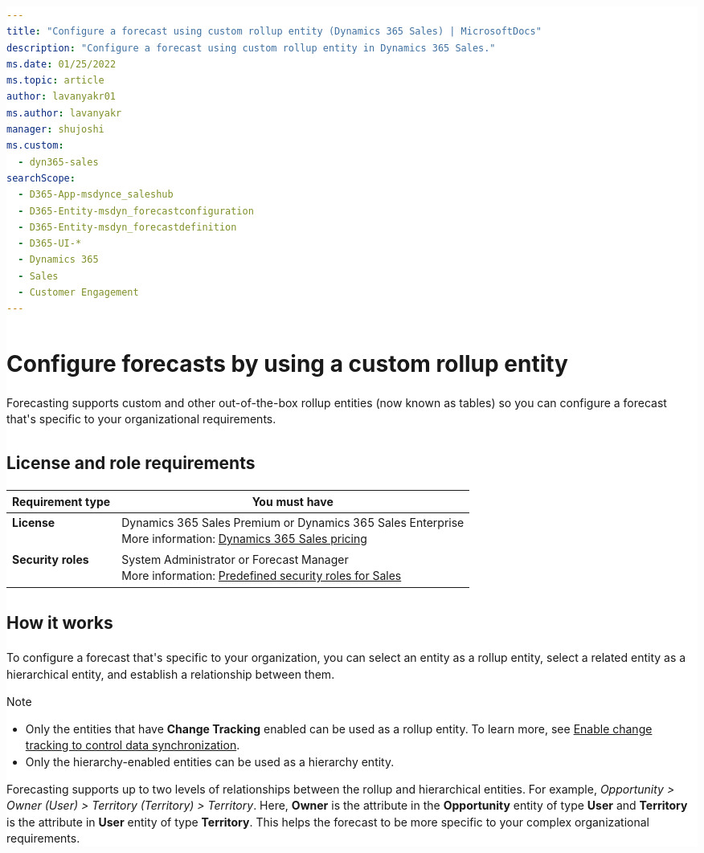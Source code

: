 ```yaml
---
title: "Configure a forecast using custom rollup entity (Dynamics 365 Sales) | MicrosoftDocs"
description: "Configure a forecast using custom rollup entity in Dynamics 365 Sales."
ms.date: 01/25/2022
ms.topic: article
author: lavanyakr01
ms.author: lavanyakr
manager: shujoshi
ms.custom: 
  - dyn365-sales
searchScope: 
  - D365-App-msdynce_saleshub
  - D365-Entity-msdyn_forecastconfiguration
  - D365-Entity-msdyn_forecastdefinition
  - D365-UI-*
  - Dynamics 365
  - Sales
  - Customer Engagement
---
```

# Configure forecasts by using a custom rollup entity 

Forecasting supports custom and other out-of-the-box rollup entities (now known as tables) so you can configure a forecast that's specific to your organizational requirements.

## License and role requirements
| Requirement type | You must have |
|-----------------------|---------|
| **License** | Dynamics 365 Sales Premium or Dynamics 365 Sales Enterprise  <br>More information: [Dynamics 365 Sales pricing](https://dynamics.microsoft.com/sales/pricing/) |
| **Security roles** | System Administrator or Forecast Manager <br> More information: [Predefined security roles for Sales](security-roles-for-sales.md)|


## How it works

To configure a forecast that's specific to your organization, you can select an entity as a rollup entity, select a related entity as a hierarchical entity, and establish a relationship between them. 

> [!NOTE]
> - Only the entities that have **Change Tracking** enabled can be used as a rollup entity. To learn more, see [Enable change tracking to control data synchronization](/power-platform/admin/enable-change-tracking-control-data-synchronization).  
> - Only the hierarchy-enabled entities can be used as a hierarchy entity. 

Forecasting supports up to two levels of relationships between the rollup and hierarchical entities. For example, *Opportunity > Owner (User) > Territory (Territory) > Territory*. Here, **Owner** is the attribute in the **Opportunity** entity of type **User** and **Territory** is the attribute in **User** entity of type **Territory**. This helps the forecast to be more specific to your complex organizational requirements.
